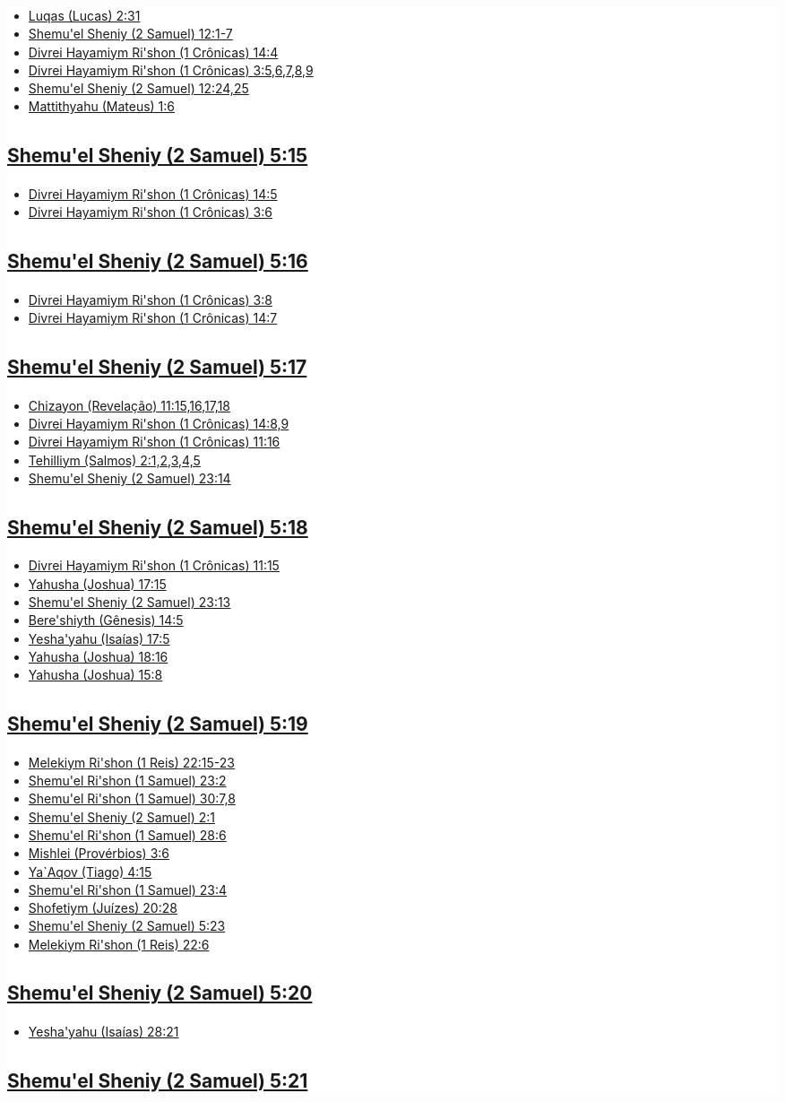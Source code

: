 - [Luqas (Lucas) 2:31](https://bible.ozzuu.com/pt_yah/Luk/2#31)
- [Shemu'el Sheniy (2 Samuel) 12:1-7](https://bible.ozzuu.com/pt_yah/2Sm/12#1)
- [Divrei Hayamiym Ri'shon (1 Crônicas) 14:4](https://bible.ozzuu.com/pt_yah/1Ch/14#4)
- [Divrei Hayamiym Ri'shon (1 Crônicas) 3:5,6,7,8,9](https://bible.ozzuu.com/pt_yah/1Ch/3#5)
- [Shemu'el Sheniy (2 Samuel) 12:24,25](https://bible.ozzuu.com/pt_yah/2Sm/12#24)
- [Mattithyahu (Mateus) 1:6](https://bible.ozzuu.com/pt_yah/Mat/1#6)
<h2 id="15"><a href="https://bible.ozzuu.com/pt_yah/2Sm/5#15" target="_blank">Shemu'el Sheniy (2 Samuel) 5:15</a></h2>

- [Divrei Hayamiym Ri'shon (1 Crônicas) 14:5](https://bible.ozzuu.com/pt_yah/1Ch/14#5)
- [Divrei Hayamiym Ri'shon (1 Crônicas) 3:6](https://bible.ozzuu.com/pt_yah/1Ch/3#6)
<h2 id="16"><a href="https://bible.ozzuu.com/pt_yah/2Sm/5#16" target="_blank">Shemu'el Sheniy (2 Samuel) 5:16</a></h2>

- [Divrei Hayamiym Ri'shon (1 Crônicas) 3:8](https://bible.ozzuu.com/pt_yah/1Ch/3#8)
- [Divrei Hayamiym Ri'shon (1 Crônicas) 14:7](https://bible.ozzuu.com/pt_yah/1Ch/14#7)
<h2 id="17"><a href="https://bible.ozzuu.com/pt_yah/2Sm/5#17" target="_blank">Shemu'el Sheniy (2 Samuel) 5:17</a></h2>

- [Chizayon (Revelação) 11:15,16,17,18](https://bible.ozzuu.com/pt_yah/Rev/11#15)
- [Divrei Hayamiym Ri'shon (1 Crônicas) 14:8,9](https://bible.ozzuu.com/pt_yah/1Ch/14#8)
- [Divrei Hayamiym Ri'shon (1 Crônicas) 11:16](https://bible.ozzuu.com/pt_yah/1Ch/11#16)
- [Tehilliym (Salmos) 2:1,2,3,4,5](https://bible.ozzuu.com/pt_yah/Psa/2#1)
- [Shemu'el Sheniy (2 Samuel) 23:14](https://bible.ozzuu.com/pt_yah/2Sm/23#14)
<h2 id="18"><a href="https://bible.ozzuu.com/pt_yah/2Sm/5#18" target="_blank">Shemu'el Sheniy (2 Samuel) 5:18</a></h2>

- [Divrei Hayamiym Ri'shon (1 Crônicas) 11:15](https://bible.ozzuu.com/pt_yah/1Ch/11#15)
- [Yahusha (Joshua) 17:15](https://bible.ozzuu.com/pt_yah/Jos/17#15)
- [Shemu'el Sheniy (2 Samuel) 23:13](https://bible.ozzuu.com/pt_yah/2Sm/23#13)
- [Bere'shiyth (Gênesis) 14:5](https://bible.ozzuu.com/pt_yah/Gen/14#5)
- [Yesha'yahu (Isaías) 17:5](https://bible.ozzuu.com/pt_yah/Isa/17#5)
- [Yahusha (Joshua) 18:16](https://bible.ozzuu.com/pt_yah/Jos/18#16)
- [Yahusha (Joshua) 15:8](https://bible.ozzuu.com/pt_yah/Jos/15#8)
<h2 id="19"><a href="https://bible.ozzuu.com/pt_yah/2Sm/5#19" target="_blank">Shemu'el Sheniy (2 Samuel) 5:19</a></h2>

- [Melekiym Ri'shon (1 Reis) 22:15-23](https://bible.ozzuu.com/pt_yah/1Ki/22#15)
- [Shemu'el Ri'shon (1 Samuel) 23:2](https://bible.ozzuu.com/pt_yah/1Sm/23#2)
- [Shemu'el Ri'shon (1 Samuel) 30:7,8](https://bible.ozzuu.com/pt_yah/1Sm/30#7)
- [Shemu'el Sheniy (2 Samuel) 2:1](https://bible.ozzuu.com/pt_yah/2Sm/2#1)
- [Shemu'el Ri'shon (1 Samuel) 28:6](https://bible.ozzuu.com/pt_yah/1Sm/28#6)
- [Mishlei (Provérbios) 3:6](https://bible.ozzuu.com/pt_yah/Pro/3#6)
- [Ya`Aqov (Tiago) 4:15](https://bible.ozzuu.com/pt_yah/Jam/4#15)
- [Shemu'el Ri'shon (1 Samuel) 23:4](https://bible.ozzuu.com/pt_yah/1Sm/23#4)
- [Shofetiym (Juízes) 20:28](https://bible.ozzuu.com/pt_yah/Jdg/20#28)
- [Shemu'el Sheniy (2 Samuel) 5:23](https://bible.ozzuu.com/pt_yah/2Sm/5#23)
- [Melekiym Ri'shon (1 Reis) 22:6](https://bible.ozzuu.com/pt_yah/1Ki/22#6)
<h2 id="20"><a href="https://bible.ozzuu.com/pt_yah/2Sm/5#20" target="_blank">Shemu'el Sheniy (2 Samuel) 5:20</a></h2>

- [Yesha'yahu (Isaías) 28:21](https://bible.ozzuu.com/pt_yah/Isa/28#21)
<h2 id="21"><a href="https://bible.ozzuu.com/pt_yah/2Sm/5#21" target="_blank">Shemu'el Sheniy (2 Samuel) 5:21</a></h2>
